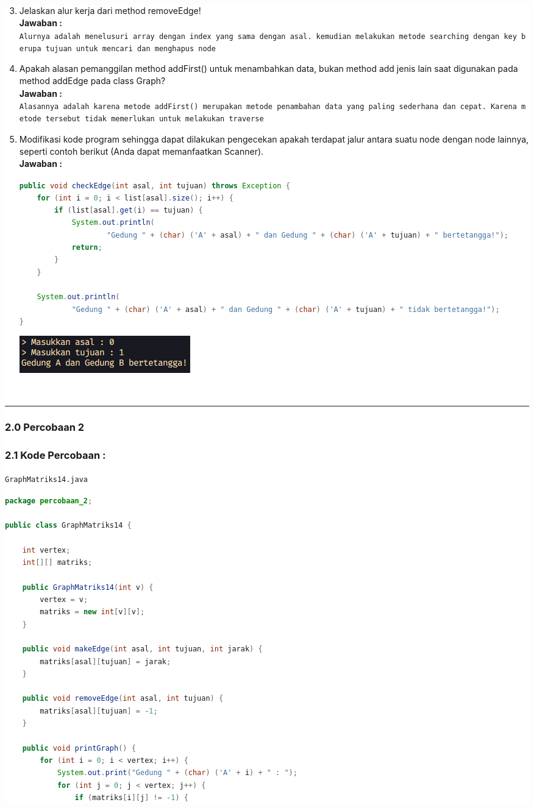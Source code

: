3. Jelaskan alur kerja dari method removeEdge! <br>
**Jawaban :** <br> ``Alurnya adalah menelusuri array dengan index yang sama dengan asal. kemudian melakukan metode searching dengan key berupa tujuan untuk mencari dan menghapus node``

4. Apakah alasan pemanggilan method addFirst() untuk menambahkan data, bukan method add jenis lain saat digunakan pada method addEdge pada class Graph? <br>
**Jawaban :** <br> ``Alasannya adalah karena metode addFirst() merupakan metode penambahan data yang paling sederhana dan cepat. Karena metode tersebut tidak memerlukan untuk melakukan traverse``

5. Modifikasi kode program sehingga dapat dilakukan pengecekan apakah terdapat jalur antara suatu node dengan node lainnya, seperti contoh berikut (Anda dapat memanfaatkan Scanner). <br>
**Jawaban :** <br>

    ```java
    public void checkEdge(int asal, int tujuan) throws Exception {
        for (int i = 0; i < list[asal].size(); i++) {
            if (list[asal].get(i) == tujuan) {
                System.out.println(
                        "Gedung " + (char) ('A' + asal) + " dan Gedung " + (char) ('A' + tujuan) + " bertetangga!");
                return;
            }
        }

        System.out.println(
                "Gedung " + (char) ('A' + asal) + " dan Gedung " + (char) ('A' + tujuan) + " tidak bertetangga!");
    }
    ```

    ![Hasil](./docs/1.3.5.PNG)

<br><hr>

### **2.0 Percobaan 2**

### 2.1 Kode Percobaan : 

``GraphMatriks14.java`` <br>
```java
package percobaan_2;

public class GraphMatriks14 {

    int vertex;
    int[][] matriks;

    public GraphMatriks14(int v) {
        vertex = v;
        matriks = new int[v][v];
    }

    public void makeEdge(int asal, int tujuan, int jarak) {
        matriks[asal][tujuan] = jarak;
    }

    public void removeEdge(int asal, int tujuan) {
        matriks[asal][tujuan] = -1;
    }

    public void printGraph() {
        for (int i = 0; i < vertex; i++) {
            System.out.print("Gedung " + (char) ('A' + i) + " : ");
            for (int j = 0; j < vertex; j++) {
                if (matriks[i][j] != -1) {
```